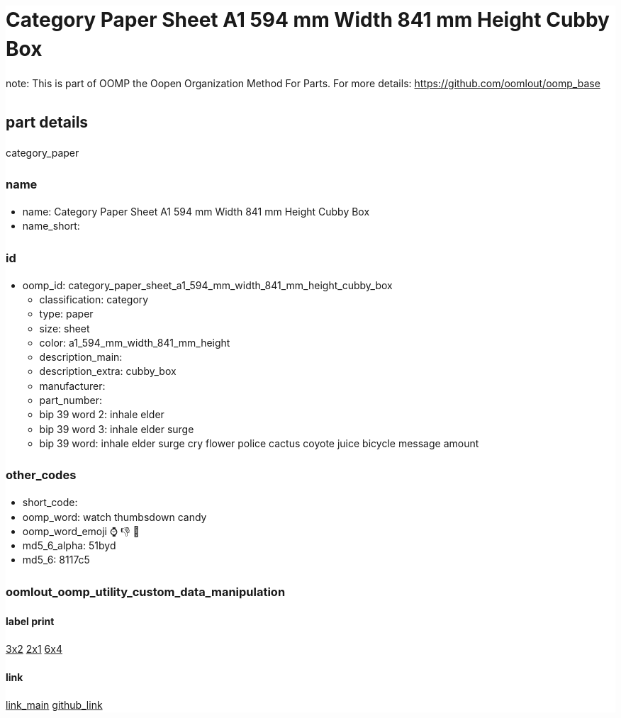 # Category Paper Sheet A1 594 mm Width 841 mm Height Cubby Box  

note: This is part of OOMP the Oopen Organization Method For Parts. For more details: https://github.com/oomlout/oomp_base

##  part details



category_paper

### name
* name: Category Paper Sheet A1 594 mm Width 841 mm Height Cubby Box
* name_short: 
### id
* oomp_id: category_paper_sheet_a1_594_mm_width_841_mm_height_cubby_box
  * classification: category
  * type: paper
  * size: sheet
  * color: a1_594_mm_width_841_mm_height
  * description_main: 
  * description_extra: cubby_box
  * manufacturer: 
  * part_number: 
  * bip 39 word 2: inhale elder
  * bip 39 word 3: inhale elder surge
  * bip 39 word: inhale elder surge cry flower police cactus coyote juice bicycle message amount

### other_codes
* short_code: 
* oomp_word: watch thumbsdown candy
* oomp_word_emoji :watch: :thumbsdown: :candy:
* md5_6_alpha: 51byd
* md5_6: 8117c5






### oomlout_oomp_utility_custom_data_manipulation
#### label print
[3x2](http://192.168.1.245:1112/?label=oomp%2051byd)
[2x1](http://192.168.1.242:1112/?label=oomp%2051byd)
[6x4](http://192.168.1.55:1112/?label=oomp%2051byd)    

#### link

[link_main](https://github.com/oomlout/oomlout_oomp_current_version_messy/tree/main/parts/category_paper_sheet_a1_594_mm_width_841_mm_height_cubby_box) [github_link](https://github.com/oomlout/oomlout_oomp_part_src/tree/main/parts/category_paper_sheet_a1_594_mm_width_841_mm_height_cubby_box)                             
